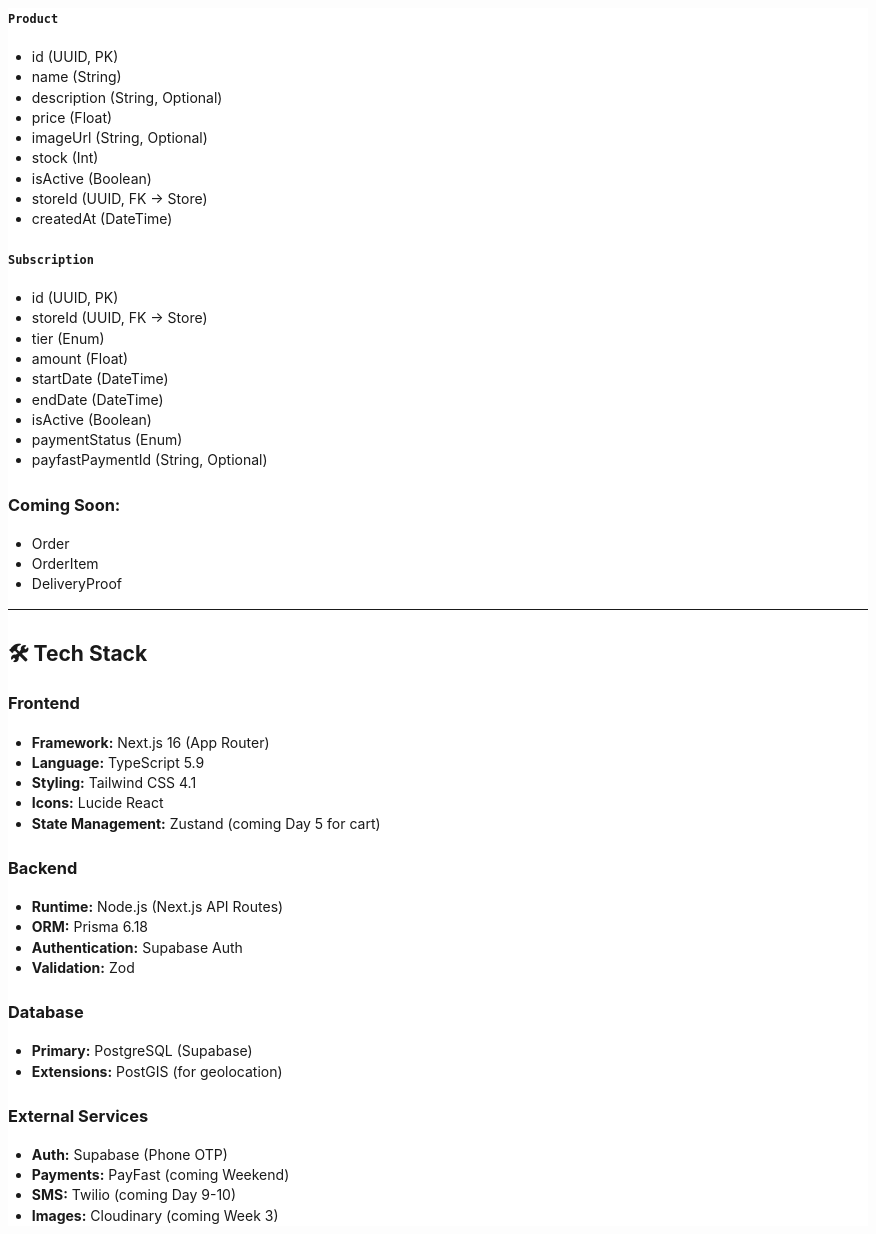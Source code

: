 #### `Product`
- id (UUID, PK)
- name (String)
- description (String, Optional)
- price (Float)
- imageUrl (String, Optional)
- stock (Int)
- isActive (Boolean)
- storeId (UUID, FK → Store)
- createdAt (DateTime)

#### `Subscription`
- id (UUID, PK)
- storeId (UUID, FK → Store)
- tier (Enum)
- amount (Float)
- startDate (DateTime)
- endDate (DateTime)
- isActive (Boolean)
- paymentStatus (Enum)
- payfastPaymentId (String, Optional)

### Coming Soon:
- Order
- OrderItem
- DeliveryProof

---

## 🛠️ Tech Stack

### Frontend
- **Framework:** Next.js 16 (App Router)
- **Language:** TypeScript 5.9
- **Styling:** Tailwind CSS 4.1
- **Icons:** Lucide React
- **State Management:** Zustand (coming Day 5 for cart)

### Backend
- **Runtime:** Node.js (Next.js API Routes)
- **ORM:** Prisma 6.18
- **Authentication:** Supabase Auth
- **Validation:** Zod

### Database
- **Primary:** PostgreSQL (Supabase)
- **Extensions:** PostGIS (for geolocation)

### External Services
- **Auth:** Supabase (Phone OTP)
- **Payments:** PayFast (coming Weekend)
- **SMS:** Twilio (coming Day 9-10)
- **Images:** Cloudinary (coming Week 3)
